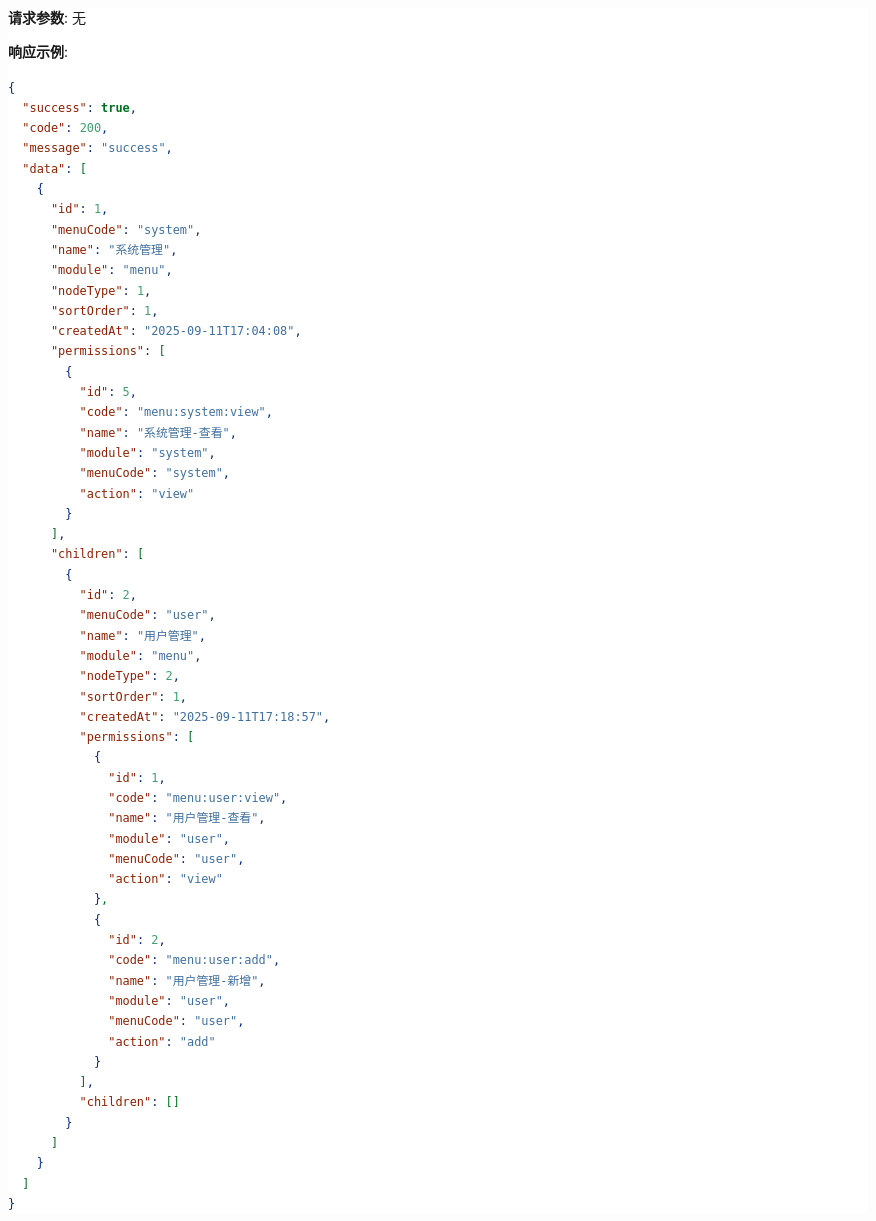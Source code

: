 **请求参数**: 无

**响应示例**:
```json
{
  "success": true,
  "code": 200,
  "message": "success",
  "data": [
    {
      "id": 1,
      "menuCode": "system",
      "name": "系统管理",
      "module": "menu",
      "nodeType": 1,
      "sortOrder": 1,
      "createdAt": "2025-09-11T17:04:08",
      "permissions": [
        {
          "id": 5,
          "code": "menu:system:view",
          "name": "系统管理-查看",
          "module": "system",
          "menuCode": "system",
          "action": "view"
        }
      ],
      "children": [
        {
          "id": 2,
          "menuCode": "user",
          "name": "用户管理",
          "module": "menu",
          "nodeType": 2,
          "sortOrder": 1,
          "createdAt": "2025-09-11T17:18:57",
          "permissions": [
            {
              "id": 1,
              "code": "menu:user:view",
              "name": "用户管理-查看",
              "module": "user",
              "menuCode": "user",
              "action": "view"
            },
            {
              "id": 2,
              "code": "menu:user:add",
              "name": "用户管理-新增",
              "module": "user",
              "menuCode": "user",
              "action": "add"
            }
          ],
          "children": []
        }
      ]
    }
  ]
}
```
